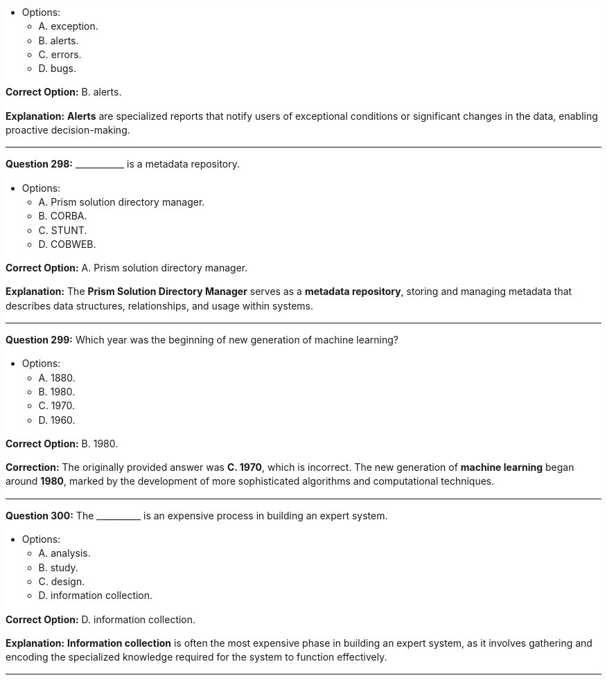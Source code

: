 - Options:
  - A. exception.
  - B. alerts.
  - C. errors.
  - D. bugs.

**Correct Option:** B. alerts.

**Explanation:** **Alerts** are specialized reports that notify users of exceptional conditions or significant changes in the data, enabling proactive decision-making.

---

**Question 298:**
___________ is a metadata repository.

- Options:
  - A. Prism solution directory manager.
  - B. CORBA.
  - C. STUNT.
  - D. COBWEB.

**Correct Option:** A. Prism solution directory manager.

**Explanation:** The **Prism Solution Directory Manager** serves as a **metadata repository**, storing and managing metadata that describes data structures, relationships, and usage within systems.

---

**Question 299:**
Which year was the beginning of new generation of machine learning?

- Options:
  - A. 1880.
  - B. 1980.
  - C. 1970.
  - D. 1960.

**Correct Option:** B. 1980.

**Correction:** The originally provided answer was **C. 1970**, which is incorrect. The new generation of **machine learning** began around **1980**, marked by the development of more sophisticated algorithms and computational techniques.

---

**Question 300:**
The __________ is an expensive process in building an expert system.

- Options:
  - A. analysis.
  - B. study.
  - C. design.
  - D. information collection.

**Correct Option:** D. information collection.

**Explanation:** **Information collection** is often the most expensive phase in building an expert system, as it involves gathering and encoding the specialized knowledge required for the system to function effectively.

---

